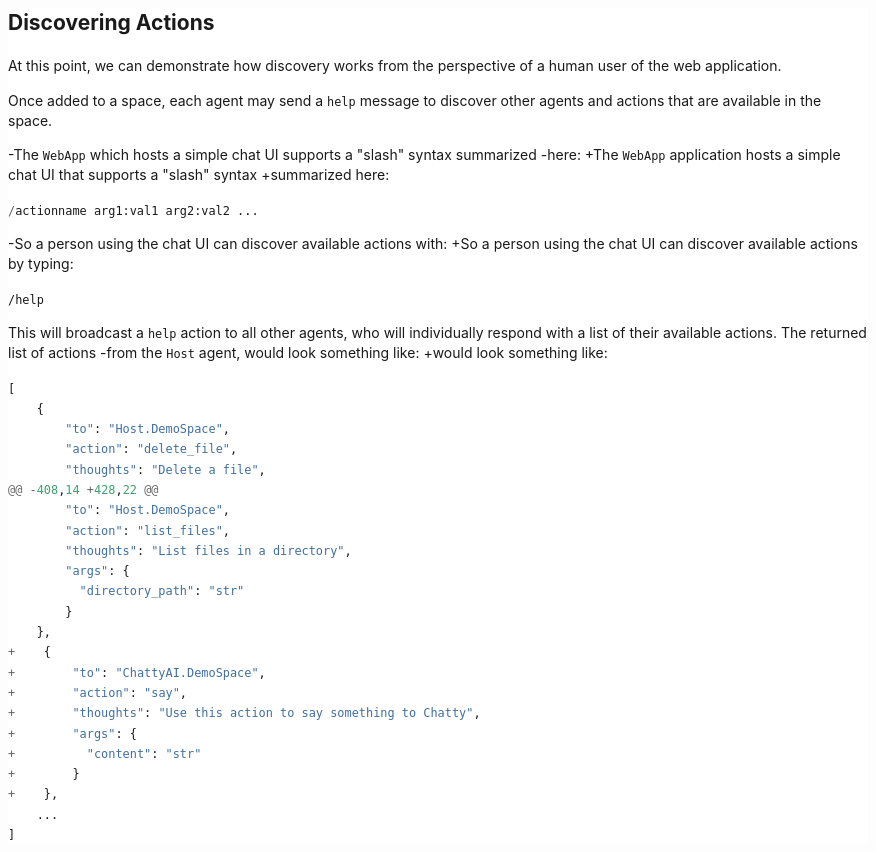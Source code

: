  
 ## Discovering Actions
 
 At this point, we can demonstrate how discovery works from the perspective of
 a human user of the web application.
 
 Once added to a space, each agent may send a `help` message to discover other
 agents and actions that are available in the space.
 
-The `WebApp` which hosts a simple chat UI supports a "slash" syntax summarized
-here:
+The `WebApp` application hosts a simple chat UI that supports a "slash" syntax
+summarized here:
 
 ```python
 /actionname arg1:val1 arg2:val2 ...
 ```
 
-So a person using the chat UI can discover available actions with:
+So a person using the chat UI can discover available actions by typing:
 
 ```
 /help
 ```
 
 This will broadcast a `help` action to all other agents, who will individually
 respond with a list of their available actions. The returned list of actions
-from the `Host` agent, would look something like:
+would look something like:
 
 ```python
 [
     {
         "to": "Host.DemoSpace",
         "action": "delete_file",
         "thoughts": "Delete a file",
@@ -408,14 +428,22 @@
         "to": "Host.DemoSpace",
         "action": "list_files",
         "thoughts": "List files in a directory",
         "args": {
           "directory_path": "str"
         }
     },
+    {
+        "to": "ChattyAI.DemoSpace",
+        "action": "say",
+        "thoughts": "Use this action to say something to Chatty",
+        "args": {
+          "content": "str"
+        }
+    },
     ...
 ]
 ```
 